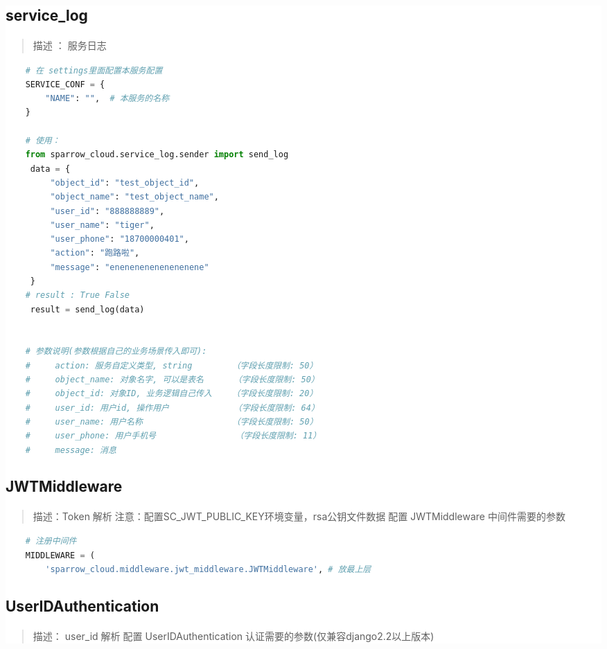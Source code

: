## service_log

> 描述 ： 服务日志

``` python
    # 在 settings里面配置本服务配置
    SERVICE_CONF = {
        "NAME": "",  # 本服务的名称
    }

    # 使用：
    from sparrow_cloud.service_log.sender import send_log
     data = {
         "object_id": "test_object_id",
         "object_name": "test_object_name",
         "user_id": "888888889",
         "user_name": "tiger",
         "user_phone": "18700000401",
         "action": "跑路啦",
         "message": "enenenenenenenenene"
     }
    # result : True False
     result = send_log(data)


    # 参数说明(参数根据自己的业务场景传入即可):
    #     action: 服务自定义类型, string        （字段长度限制: 50）
    #     object_name: 对象名字, 可以是表名      （字段长度限制: 50）
    #     object_id: 对象ID, 业务逻辑自己传入    （字段长度限制: 20）
    #     user_id: 用户id, 操作用户             （字段长度限制: 64）
    #     user_name: 用户名称                  （字段长度限制: 50）
    #     user_phone: 用户手机号                （字段长度限制: 11）
    #     message: 消息   
```


## JWTMiddleware

> 描述：Token 解析
> 注意：配置SC_JWT_PUBLIC_KEY环境变量，rsa公钥文件数据
> 配置 JWTMiddleware 中间件需要的参数

``` python
    # 注册中间件
    MIDDLEWARE = (
        'sparrow_cloud.middleware.jwt_middleware.JWTMiddleware', # 放最上层
```


## UserIDAuthentication
> 描述： user_id 解析
> 配置 UserIDAuthentication 认证需要的参数(仅兼容django2.2以上版本)
